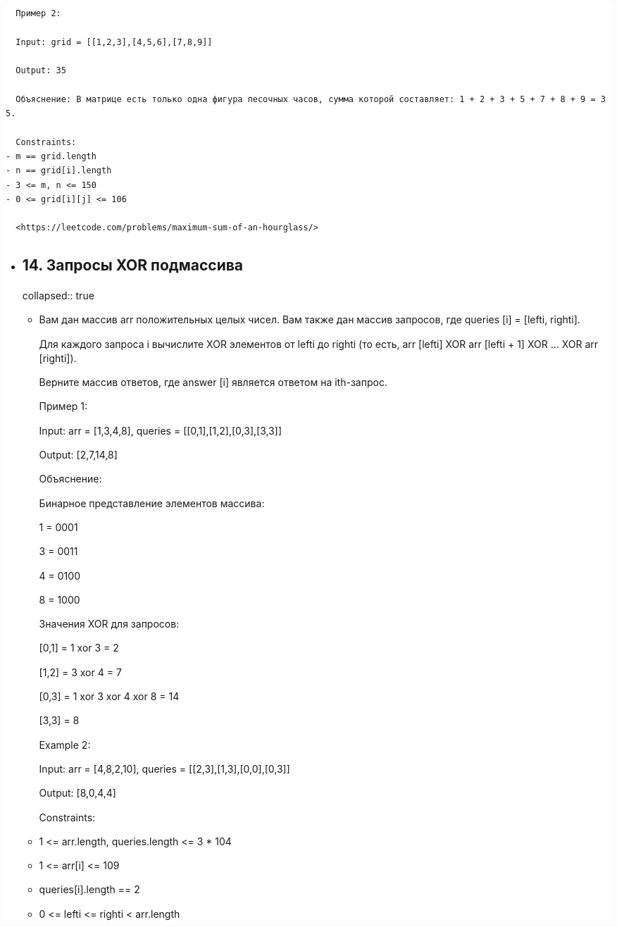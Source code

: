 	  Пример 2:
	  
	  Input: grid = [[1,2,3],[4,5,6],[7,8,9]]
	  
	  Output: 35
	  
	  Объяснение: В матрице есть только одна фигура песочных часов, сумма которой составляет: 1 + 2 + 3 + 5 + 7 + 8 + 9 = 35.
	  
	  Constraints:
	- m == grid.length
	- n == grid[i].length
	- 3 <= m, n <= 150
	- 0 <= grid[i][j] <= 106
	  
	  <https://leetcode.com/problems/maximum-sum-of-an-hourglass/>
- ## 14. Запросы XOR подмассива
  collapsed:: true
	- Вам дан массив arr положительных целых чисел. Вам также дан массив запросов, где queries [i] = [lefti, righti].
	  
	  Для каждого запроса i вычислите XOR элементов от lefti до righti (то есть, arr [lefti] XOR arr [lefti + 1] XOR ... XOR arr [righti]).
	  
	  Верните массив ответов, где answer [i] является ответом на ith-запрос.
	  
	  Пример 1:
	  
	  Input: arr = [1,3,4,8], queries = [[0,1],[1,2],[0,3],[3,3]]
	  
	  Output: [2,7,14,8]
	  
	  Объяснение:
	  
	  Бинарное представление элементов массива:
	  
	  1 = 0001
	  
	  3 = 0011
	  
	  4 = 0100
	  
	  8 = 1000
	  
	  Значения XOR для запросов:
	  
	  [0,1] = 1 xor 3 = 2
	  
	  [1,2] = 3 xor 4 = 7
	  
	  [0,3] = 1 xor 3 xor 4 xor 8 = 14
	  
	  [3,3] = 8
	  
	  Example 2:
	  
	  Input: arr = [4,8,2,10], queries = [[2,3],[1,3],[0,0],[0,3]]
	  
	  Output: [8,0,4,4]
	  
	  Constraints:
	- 1 <= arr.length, queries.length <= 3 \* 104
	- 1 <= arr[i] <= 109
	- queries[i].length == 2
	- 0 <= lefti <= righti < arr.length
	  